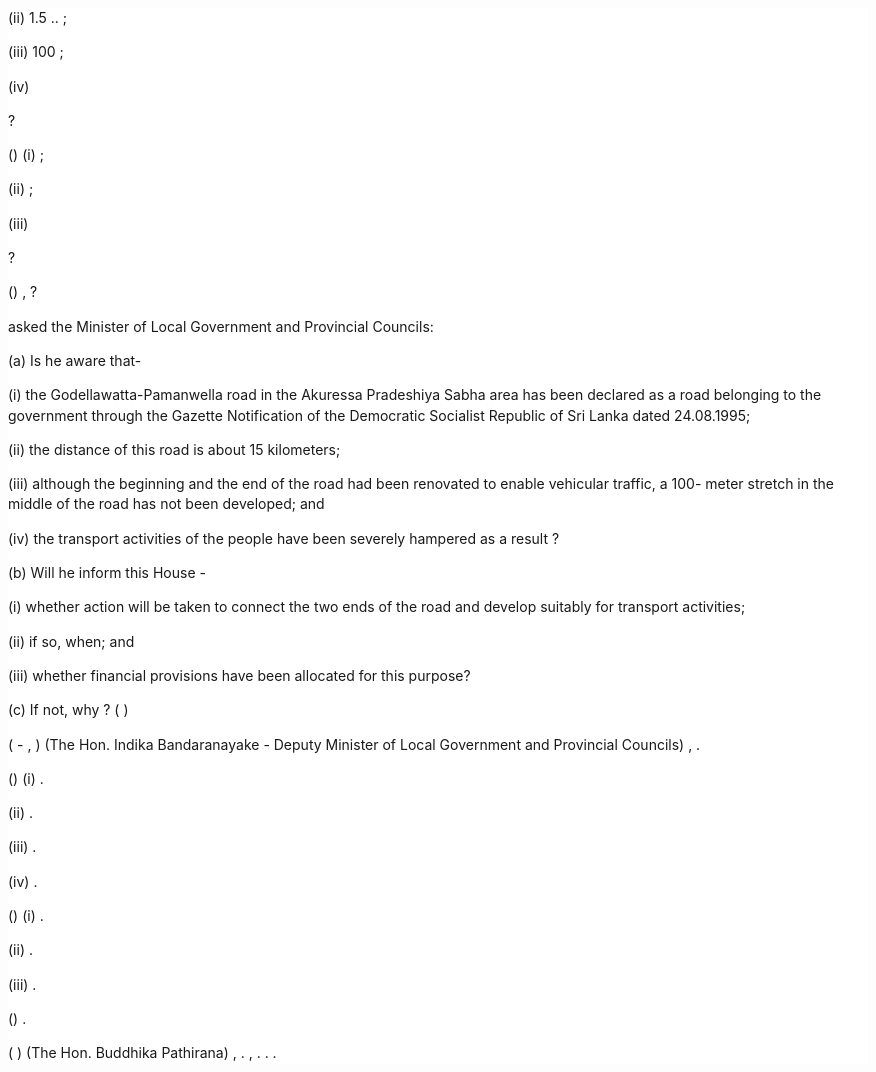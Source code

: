 (ii) 1.5 .. ;

(iii) 100 ;

(iv)

?

() (i) ;

(ii) ;

(iii)

?

() , ?

asked the Minister of Local Government and Provincial Councils:

(a) Is he aware that-

(i) the Godellawatta-Pamanwella road in the Akuressa Pradeshiya Sabha area has been declared as a road belonging to the government through the Gazette Notification of the Democratic Socialist Republic of Sri Lanka dated 24.08.1995;

(ii) the distance of this road is about 15 kilometers;

(iii) although the beginning and the end of the road had been renovated to enable vehicular traffic, a 100- meter stretch in the middle of the road has not been developed; and

(iv) the transport activities of the people have been severely hampered as a result ?

(b) Will he inform this House -

(i) whether action will be taken to connect the two ends of the road and develop suitably for transport activities;

(ii) if so, when; and

(iii) whether financial provisions have been allocated for this purpose?

(c) If not, why ? ( )

( - , ) (The Hon. Indika Bandaranayake - Deputy Minister of Local Government and Provincial Councils) , .

() (i) .

(ii) .

(iii) .

(iv) .

() (i) .

(ii) .

(iii) .

() .

( ) (The Hon. Buddhika Pathirana) , . , . . .
